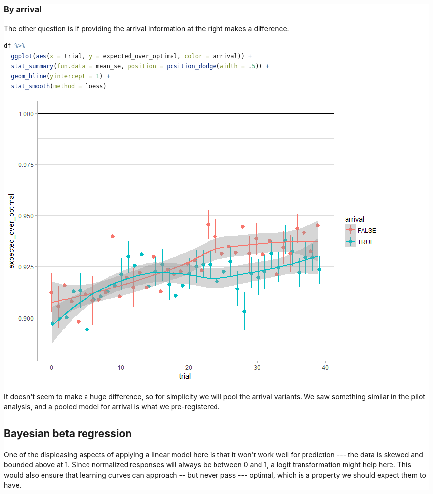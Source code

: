 ### By arrival

The other question is if providing the arrival information at the right makes a difference.

``` r
df %>%
  ggplot(aes(x = trial, y = expected_over_optimal, color = arrival)) +
  stat_summary(fun.data = mean_se, position = position_dodge(width = .5)) +
  geom_hline(yintercept = 1) +
  stat_smooth(method = loess) 
```

![](final_analysis_files/figure-markdown_github/unnamed-chunk-12-1.png)

It doesn't seem to make a huge difference, so for simplicity we will pool the arrival variants. We saw something similar in the pilot analysis, and a pooled model for arrival is what we [pre-registered](pre-registration.pdf).

Bayesian beta regression
------------------------

One of the displeasing aspects of applying a linear model here is that it won't work well for prediction --- the data is skewed and bounded above at 1. Since normalized responses will always be between 0 and 1, a logit transformation might help here. This would also ensure that learning curves can approach -- but never pass --- optimal, which is a property we should expect them to have.
